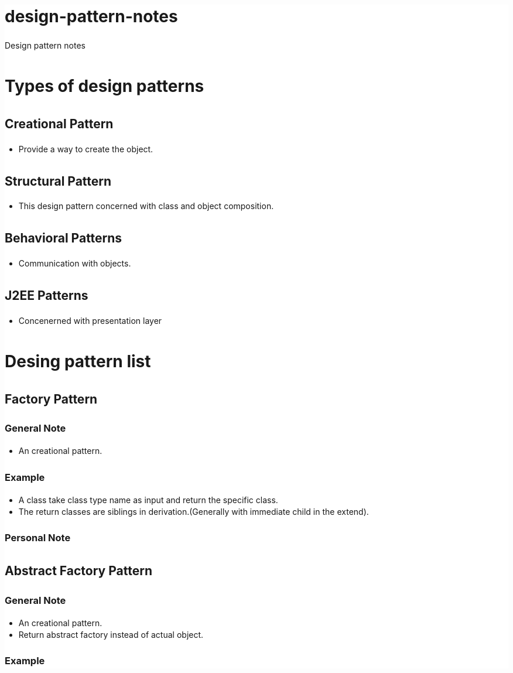# design-pattern-notes
Design pattern notes


# Types of design patterns

## Creational Pattern
* Provide a way to create the object.
## Structural Pattern
* This design pattern  concerned with class and object composition.
## Behavioral Patterns
* Communication with objects.
## J2EE Patterns
* Concenerned with presentation layer


# Desing pattern list

## Factory Pattern
### General Note
* An creational pattern.
### Example
* A class take class type name as input and return the specific class.
* The return classes are siblings in derivation.(Generally with immediate child in the extend). 
### Personal Note

## Abstract Factory Pattern
### General Note
* An creational pattern.
* Return abstract factory instead of actual object.
### Example